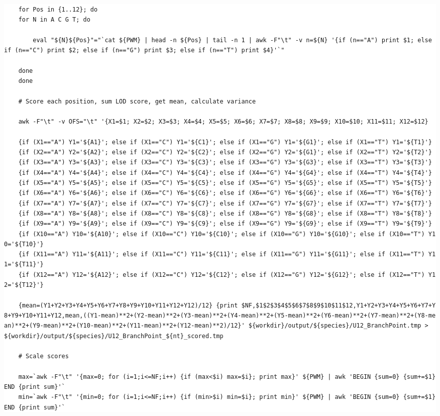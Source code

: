 		for Pos in {1..12}; do
		for N in A C G T; do

			eval "${N}${Pos}"="`cat ${PWM} | head -n ${Pos} | tail -n 1 | awk -F"\t" -v n=${N} '{if (n=="A") print $1; else if (n=="C") print $2; else if (n=="G") print $3; else if (n=="T") print $4}'`"

		done 
		done

		# Score each position, sum LOD score, get mean, calculate variance

		awk -F"\t" -v OFS="\t" '{X1=$1; X2=$2; X3=$3; X4=$4; X5=$5; X6=$6; X7=$7; X8=$8; X9=$9; X10=$10; X11=$11; X12=$12}

		{if (X1=="A") Y1='${A1}'; else if (X1=="C") Y1='${C1}'; else if (X1=="G") Y1='${G1}'; else if (X1=="T") Y1='${T1}'}
		{if (X2=="A") Y2='${A2}'; else if (X2=="C") Y2='${C2}'; else if (X2=="G") Y2='${G1}'; else if (X2=="T") Y2='${T2}'}
		{if (X3=="A") Y3='${A3}'; else if (X3=="C") Y3='${C3}'; else if (X3=="G") Y3='${G3}'; else if (X3=="T") Y3='${T3}'}
		{if (X4=="A") Y4='${A4}'; else if (X4=="C") Y4='${C4}'; else if (X4=="G") Y4='${G4}'; else if (X4=="T") Y4='${T4}'}
		{if (X5=="A") Y5='${A5}'; else if (X5=="C") Y5='${C5}'; else if (X5=="G") Y5='${G5}'; else if (X5=="T") Y5='${T5}'}
		{if (X6=="A") Y6='${A6}'; else if (X6=="C") Y6='${C6}'; else if (X6=="G") Y6='${G6}'; else if (X6=="T") Y6='${T6}'}
		{if (X7=="A") Y7='${A7}'; else if (X7=="C") Y7='${C7}'; else if (X7=="G") Y7='${G7}'; else if (X7=="T") Y7='${T7}'}
		{if (X8=="A") Y8='${A8}'; else if (X8=="C") Y8='${C8}'; else if (X8=="G") Y8='${G8}'; else if (X8=="T") Y8='${T8}'}
		{if (X9=="A") Y9='${A9}'; else if (X9=="C") Y9='${C9}'; else if (X9=="G") Y9='${G9}'; else if (X9=="T") Y9='${T9}'}
		{if (X10=="A") Y10='${A10}'; else if (X10=="C") Y10='${C10}'; else if (X10=="G") Y10='${G10}'; else if (X10=="T") Y10='${T10}'}
		{if (X11=="A") Y11='${A11}'; else if (X11=="C") Y11='${C11}'; else if (X11=="G") Y11='${G11}'; else if (X11=="T") Y11='${T11}'}
		{if (X12=="A") Y12='${A12}'; else if (X12=="C") Y12='${C12}'; else if (X12=="G") Y12='${G12}'; else if (X12=="T") Y12='${T12}'}

		{mean=(Y1+Y2+Y3+Y4+Y5+Y6+Y7+Y8+Y9+Y10+Y11+Y12+Y12)/12} {print $NF,$1$2$3$4$5$6$7$8$9$10$11$12,Y1+Y2+Y3+Y4+Y5+Y6+Y7+Y8+Y9+Y10+Y11+Y12,mean,((Y1-mean)**2+(Y2-mean)**2+(Y3-mean)**2+(Y4-mean)**2+(Y5-mean)**2+(Y6-mean)**2+(Y7-mean)**2+(Y8-mean)**2+(Y9-mean)**2+(Y10-mean)**2+(Y11-mean)**2+(Y12-mean)**2)/12}' ${workdir}/output/${species}/U12_BranchPoint.tmp > ${workdir}/output/${species}/U12_BranchPoint_${nt}_scored.tmp

		# Scale scores

		max=`awk -F"\t" '{max=0; for (i=1;i<=NF;i++) {if (max<$i) max=$i}; print max}' ${PWM} | awk 'BEGIN {sum=0} {sum+=$1} END {print sum}'`
		min=`awk -F"\t" '{min=0; for (i=1;i<=NF;i++) {if (min>$i) min=$i}; print min}' ${PWM} | awk 'BEGIN {sum=0} {sum+=$1} END {print sum}'`
